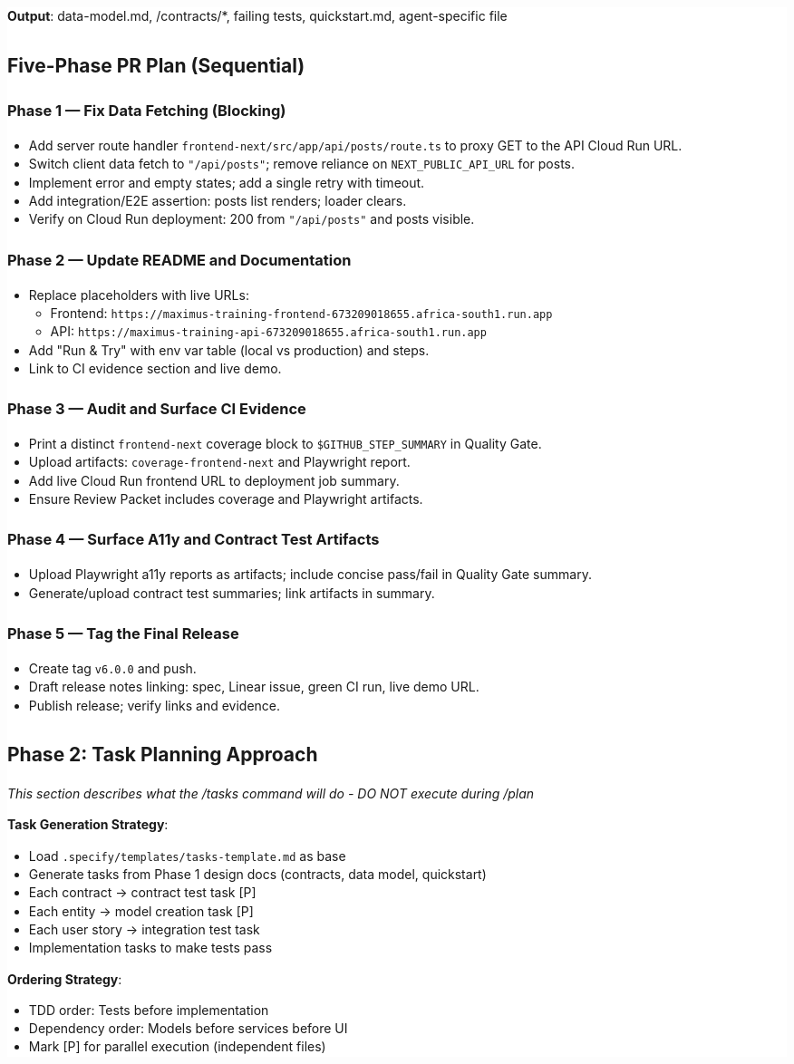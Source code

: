 **Output**: data-model.md, /contracts/*, failing tests, quickstart.md, agent-specific file

## Five-Phase PR Plan (Sequential)

### Phase 1 — Fix Data Fetching (Blocking)
- Add server route handler `frontend-next/src/app/api/posts/route.ts` to proxy GET to the API Cloud Run URL.
- Switch client data fetch to `"/api/posts"`; remove reliance on `NEXT_PUBLIC_API_URL` for posts.
- Implement error and empty states; add a single retry with timeout.
- Add integration/E2E assertion: posts list renders; loader clears.
- Verify on Cloud Run deployment: 200 from `"/api/posts"` and posts visible.

### Phase 2 — Update README and Documentation
- Replace placeholders with live URLs:
  - Frontend: `https://maximus-training-frontend-673209018655.africa-south1.run.app`
  - API: `https://maximus-training-api-673209018655.africa-south1.run.app`
- Add "Run & Try" with env var table (local vs production) and steps.
- Link to CI evidence section and live demo.

### Phase 3 — Audit and Surface CI Evidence
- Print a distinct `frontend-next` coverage block to `$GITHUB_STEP_SUMMARY` in Quality Gate.
- Upload artifacts: `coverage-frontend-next` and Playwright report.
- Add live Cloud Run frontend URL to deployment job summary.
- Ensure Review Packet includes coverage and Playwright artifacts.

### Phase 4 — Surface A11y and Contract Test Artifacts
- Upload Playwright a11y reports as artifacts; include concise pass/fail in Quality Gate summary.
- Generate/upload contract test summaries; link artifacts in summary.

### Phase 5 — Tag the Final Release
- Create tag `v6.0.0` and push.
- Draft release notes linking: spec, Linear issue, green CI run, live demo URL.
- Publish release; verify links and evidence.

## Phase 2: Task Planning Approach
*This section describes what the /tasks command will do - DO NOT execute during /plan*

**Task Generation Strategy**:
- Load `.specify/templates/tasks-template.md` as base
- Generate tasks from Phase 1 design docs (contracts, data model, quickstart)
- Each contract → contract test task [P]
- Each entity → model creation task [P] 
- Each user story → integration test task
- Implementation tasks to make tests pass

**Ordering Strategy**:
- TDD order: Tests before implementation 
- Dependency order: Models before services before UI
- Mark [P] for parallel execution (independent files)
